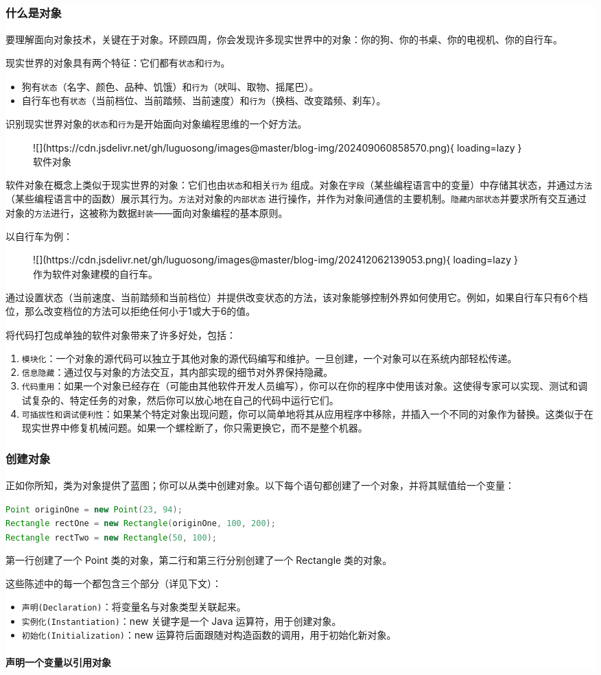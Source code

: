 ### 什么是对象

要理解面向对象技术，关键在于对象。环顾四周，你会发现许多现实世界中的对象：你的狗、你的书桌、你的电视机、你的自行车。

现实世界的对象具有两个特征：它们都有`状态`和`行为`。

- 狗有`状态`（名字、颜色、品种、饥饿）和`行为`（吠叫、取物、摇尾巴）。
- 自行车也有`状态`（当前档位、当前踏频、当前速度）和`行为`（换档、改变踏频、刹车）。

识别现实世界对象的`状态`和`行为`是开始面向对象编程思维的一个好方法。

<figure markdown="span">
  ![](https://cdn.jsdelivr.net/gh/luguosong/images@master/blog-img/202409060858570.png){ loading=lazy }
  <figcaption>软件对象</figcaption>
</figure>

软件对象在概念上类似于现实世界的对象：它们也由`状态`和相关`行为`
组成。对象在`字段`（某些编程语言中的变量）中存储其状态，并通过`方法`（某些编程语言中的函数）展示其行为。`方法`对对象的`内部状态`
进行操作，并作为对象间通信的主要机制。`隐藏内部状态`并要求所有交互通过对象的`方法`进行，这被称为数据`封装`——面向对象编程的基本原则。

以自行车为例：

<figure markdown="span">
  ![](https://cdn.jsdelivr.net/gh/luguosong/images@master/blog-img/202412062139053.png){ loading=lazy }
  <figcaption>作为软件对象建模的自行车。</figcaption>
</figure>

通过设置状态（当前速度、当前踏频和当前档位）并提供改变状态的方法，该对象能够控制外界如何使用它。例如，如果自行车只有6个档位，那么改变档位的方法可以拒绝任何小于1或大于6的值。

将代码打包成单独的软件对象带来了许多好处，包括：

1. `模块化`：一个对象的源代码可以独立于其他对象的源代码编写和维护。一旦创建，一个对象可以在系统内部轻松传递。
2. `信息隐藏`：通过仅与对象的方法交互，其内部实现的细节对外界保持隐藏。
3. `代码重用`：如果一个对象已经存在（可能由其他软件开发人员编写），你可以在你的程序中使用该对象。这使得专家可以实现、测试和调试复杂的、特定任务的对象，然后你可以放心地在自己的代码中运行它们。
4. `可插拔性和调试便利性`：如果某个特定对象出现问题，你可以简单地将其从应用程序中移除，并插入一个不同的对象作为替换。这类似于在现实世界中修复机械问题。如果一个螺栓断了，你只需更换它，而不是整个机器。

### 创建对象

正如你所知，类为对象提供了蓝图；你可以从类中创建对象。以下每个语句都创建了一个对象，并将其赋值给一个变量：

``` java
Point originOne = new Point(23, 94);
Rectangle rectOne = new Rectangle(originOne, 100, 200);
Rectangle rectTwo = new Rectangle(50, 100);
```

第一行创建了一个 Point 类的对象，第二行和第三行分别创建了一个 Rectangle 类的对象。

这些陈述中的每一个都包含三个部分（详见下文）：

- `声明(Declaration)`：将变量名与对象类型关联起来。
- `实例化(Instantiation)`：new 关键字是一个 Java 运算符，用于创建对象。
- `初始化(Initialization)`：new 运算符后面跟随对构造函数的调用，用于初始化新对象。

#### 声明一个变量以引用对象
